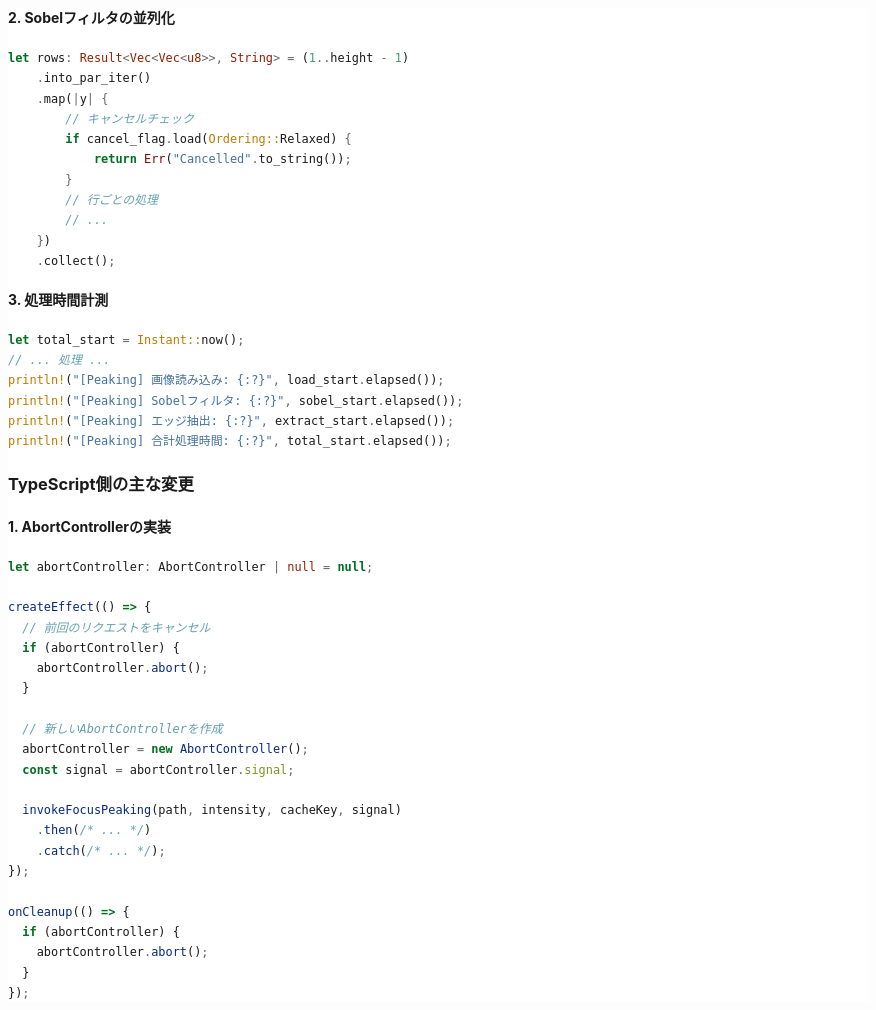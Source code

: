 #### 2. Sobelフィルタの並列化
```rust
let rows: Result<Vec<Vec<u8>>, String> = (1..height - 1)
    .into_par_iter()
    .map(|y| {
        // キャンセルチェック
        if cancel_flag.load(Ordering::Relaxed) {
            return Err("Cancelled".to_string());
        }
        // 行ごとの処理
        // ...
    })
    .collect();
```

#### 3. 処理時間計測
```rust
let total_start = Instant::now();
// ... 処理 ...
println!("[Peaking] 画像読み込み: {:?}", load_start.elapsed());
println!("[Peaking] Sobelフィルタ: {:?}", sobel_start.elapsed());
println!("[Peaking] エッジ抽出: {:?}", extract_start.elapsed());
println!("[Peaking] 合計処理時間: {:?}", total_start.elapsed());
```

### TypeScript側の主な変更

#### 1. AbortControllerの実装
```typescript
let abortController: AbortController | null = null;

createEffect(() => {
  // 前回のリクエストをキャンセル
  if (abortController) {
    abortController.abort();
  }
  
  // 新しいAbortControllerを作成
  abortController = new AbortController();
  const signal = abortController.signal;
  
  invokeFocusPeaking(path, intensity, cacheKey, signal)
    .then(/* ... */)
    .catch(/* ... */);
});

onCleanup(() => {
  if (abortController) {
    abortController.abort();
  }
});
```
